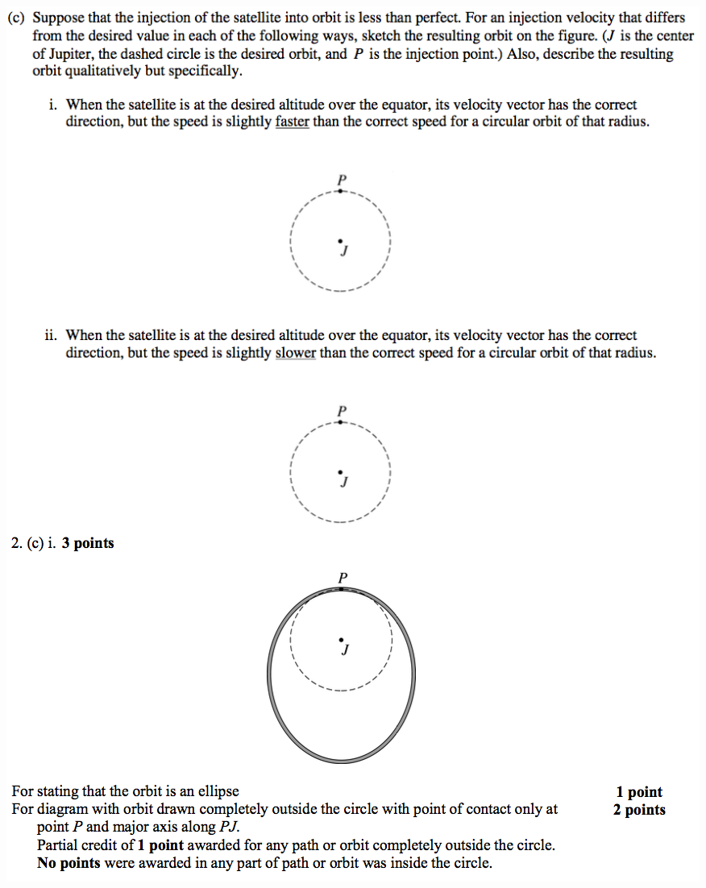   <img src="./media/image375.png" alt="(c) Suppose that the injection of the satellite into orbit is less than perfect. For an injection velocity that differs from the desired value in each of the following ways, sketch the resulting orbit on the figure. (J is the center of Jupiter, the dashed circle is the desired orbit, and P is the injection point.) Also, describe the resulting orbit qualitatively but specifically. i. When the satellite is at the desired altitude over the equator, its velocity vector has the correct direction, but the speed is slightly faster than the correct speed for a circular orbit of that radius. ii. When the satellite is at the desired altitude over the equator, its velocity vector has the correct direction, but the speed is slightly slower than the correct speed for a circular orbit of that radius. "/>

  <img src="./media/image376.png" alt="2. (c) i. 3 points For stating that the orbit is an ellipse For diagram with orbit drawn completely outside the circle with point of contact only at point P and major axis along PJ. Partial credit of 1 point awarded for any path or orbit completely outside the circle. No points were awarded in any part of path or orbit was inside the circle. 1 point 2 points "/>
